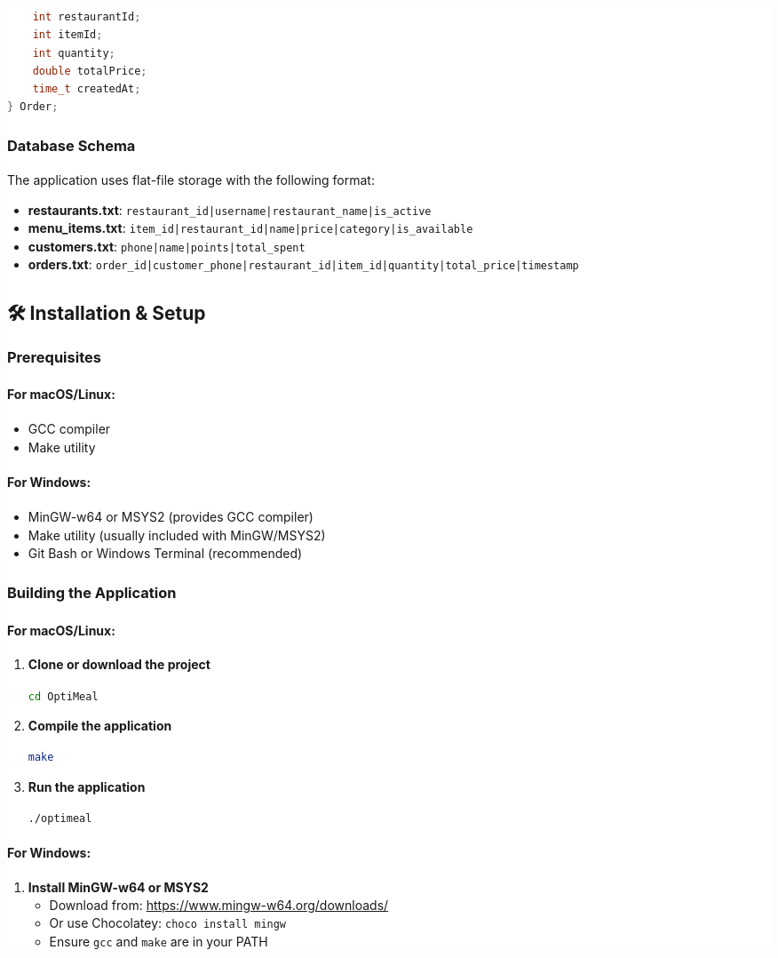 ```c
    int restaurantId;
    int itemId;
    int quantity;
    double totalPrice;
    time_t createdAt;
} Order;
```

### Database Schema

The application uses flat-file storage with the following format:

- **restaurants.txt**: `restaurant_id|username|restaurant_name|is_active`
- **menu_items.txt**: `item_id|restaurant_id|name|price|category|is_available`
- **customers.txt**: `phone|name|points|total_spent`
- **orders.txt**: `order_id|customer_phone|restaurant_id|item_id|quantity|total_price|timestamp`

## 🛠️ Installation & Setup

### Prerequisites

#### For macOS/Linux:
- GCC compiler
- Make utility

#### For Windows:
- MinGW-w64 or MSYS2 (provides GCC compiler)
- Make utility (usually included with MinGW/MSYS2)
- Git Bash or Windows Terminal (recommended)

### Building the Application

#### For macOS/Linux:
1. **Clone or download the project**
   ```bash
   cd OptiMeal
   ```

2. **Compile the application**
   ```bash
   make
   ```

3. **Run the application**
   ```bash
   ./optimeal
   ```

#### For Windows:
1. **Install MinGW-w64 or MSYS2**
   - Download from: https://www.mingw-w64.org/downloads/
   - Or use Chocolatey: `choco install mingw`
   - Ensure `gcc` and `make` are in your PATH
